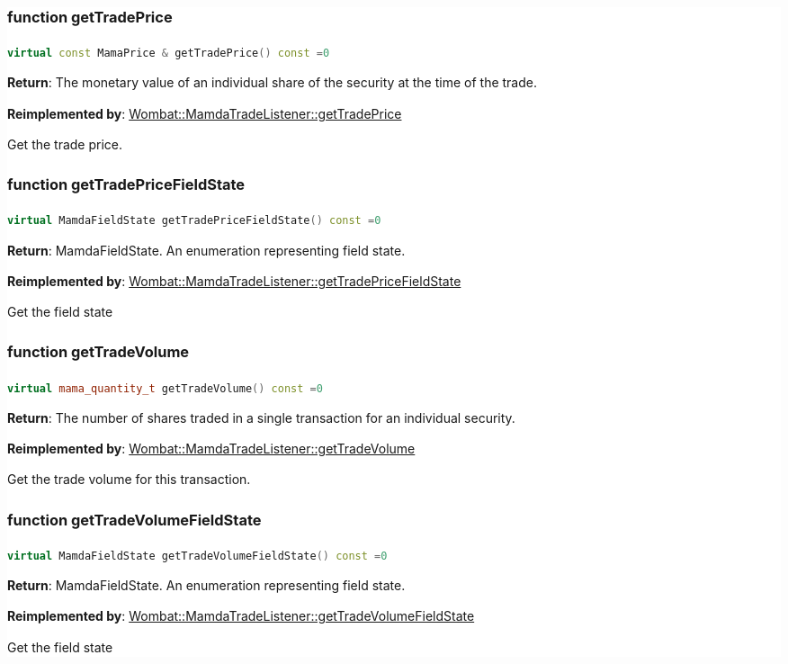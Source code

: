 ### function getTradePrice

```cpp
virtual const MamaPrice & getTradePrice() const =0
```


**Return**: The monetary value of an individual share of the security at the time of the trade. 

**Reimplemented by**: [Wombat::MamdaTradeListener::getTradePrice](classWombat_1_1MamdaTradeListener.html#function-gettradeprice)


Get the trade price.


### function getTradePriceFieldState

```cpp
virtual MamdaFieldState getTradePriceFieldState() const =0
```


**Return**: MamdaFieldState. An enumeration representing field state. 

**Reimplemented by**: [Wombat::MamdaTradeListener::getTradePriceFieldState](classWombat_1_1MamdaTradeListener.html#function-gettradepricefieldstate)


Get the field state


### function getTradeVolume

```cpp
virtual mama_quantity_t getTradeVolume() const =0
```


**Return**: The number of shares traded in a single transaction for an individual security. 

**Reimplemented by**: [Wombat::MamdaTradeListener::getTradeVolume](classWombat_1_1MamdaTradeListener.html#function-gettradevolume)


Get the trade volume for this transaction.


### function getTradeVolumeFieldState

```cpp
virtual MamdaFieldState getTradeVolumeFieldState() const =0
```


**Return**: MamdaFieldState. An enumeration representing field state. 

**Reimplemented by**: [Wombat::MamdaTradeListener::getTradeVolumeFieldState](classWombat_1_1MamdaTradeListener.html#function-gettradevolumefieldstate)


Get the field state

